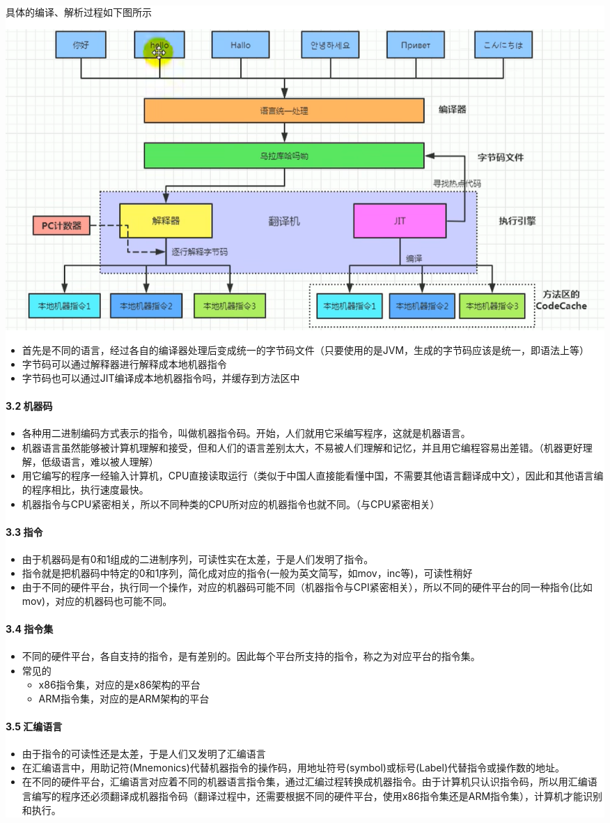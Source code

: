 具体的编译、解析过程如下图所示

![image-20250125183207309](%E5%8D%81%E4%BA%8C%E3%80%81%E6%89%A7%E8%A1%8C%E5%BC%95%E6%93%8E.assets/image-20250125183207309.png)

- 首先是不同的语言，经过各自的编译器处理后变成统一的字节码文件（只要使用的是JVM，生成的字节码应该是统一，即语法上等）
- 字节码可以通过解释器进行解释成本地机器指令
- 字节码也可以通过JIT编译成本地机器指令吗，并缓存到方法区中

#### 3.2 机器码

- 各种用二进制编码方式表示的指令，叫做机器指令码。开始，人们就用它采编写程序，这就是机器语言。
- 机器语言虽然能够被计算机理解和接受，但和人们的语言差别太大，不易被人们理解和记忆，并且用它编程容易出差错。（机器更好理解，低级语言，难以被人理解）
- 用它编写的程序一经输入计算机，CPU直接读取运行（类似于中国人直接能看懂中国，不需要其他语言翻译成中文），因此和其他语言编的程序相比，执行速度最快。
- 机器指令与CPU紧密相关，所以不同种类的CPU所对应的机器指令也就不同。（与CPU紧密相关）

#### 3.3 指令

- 由于机器码是有0和1组成的二进制序列，可读性实在太差，于是人们发明了指令。
- 指令就是把机器码中特定的0和1序列，简化成对应的指令(一般为英文简写，如mov，inc等)，可读性稍好
- 由于不同的硬件平台，执行同一个操作，对应的机器码可能不同（机器指令与CPI紧密相关），所以不同的硬件平台的同一种指令(比如mov)，对应的机器码也可能不同。

#### 3.4 指令集

- 不同的硬件平台，各自支持的指令，是有差别的。因此每个平台所支持的指令，称之为对应平台的指令集。
- 常见的
  - x86指令集，对应的是x86架构的平台
  - ARM指令集，对应的是ARM架构的平台

#### 3.5 汇编语言

- 由于指令的可读性还是太差，于是人们又发明了汇编语言
- 在汇编语言中，用助记符(Mnemonics)代替机器指令的操作码，用地址符号(symbol)或标号(Label)代替指令或操作数的地址。
- 在不同的硬件平台，汇编语言对应着不同的机器语言指令集，通过汇编过程转换成机器指令。由于计算机只认识指令码，所以用汇编语言编写的程序还必须翻译成机器指令码（翻译过程中，还需要根据不同的硬件平台，使用x86指令集还是ARM指令集），计算机才能识别和执行。
